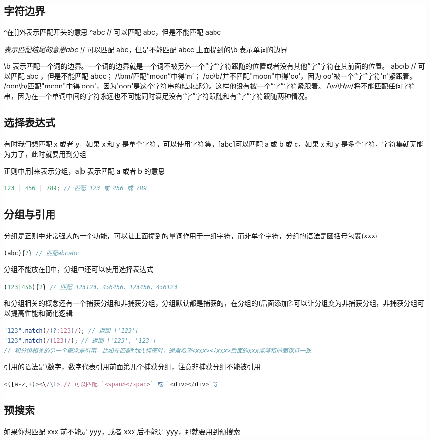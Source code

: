## 字符边界

^在[]外表示匹配开头的意思
^abc // 可以匹配 abc，但是不能匹配 aabc

$表示匹配结尾的意思
abc$ // 可以匹配 abc，但是不能匹配 abcc
上面提到的\b 表示单词的边界

\b 表示匹配一个词的边界。一个词的边界就是一个词不被另外一个“字”字符跟随的位置或者没有其他“字”字符在其前面的位置。
abc\b // 可以匹配 abc ，但是不能匹配 abcc；
/\bm/匹配“moon”中得‘m’；
/oo\b/并不匹配"moon"中得'oo'，因为'oo'被一个“字”字符'n'紧跟着。
/oon\b/匹配"moon"中得'oon'，因为'oon'是这个字符串的结束部分。这样他没有被一个“字”字符紧跟着。
/\w\b\w/将不能匹配任何字符串，因为在一个单词中间的字符永远也不可能同时满足没有“字”字符跟随和有“字”字符跟随两种情况。

## 选择表达式

有时我们想匹配 x 或者 y，如果 x 和 y 是单个字符，可以使用字符集，[abc]可以匹配 a 或 b 或 c，如果 x 和 y 是多个字符，字符集就无能为力了，此时就要用到分组

正则中用|来表示分组，a|b 表示匹配 a 或者 b 的意思

```javascript
123 | 456 | 789; // 匹配 123 或 456 或 789
```

## 分组与引用

分组是正则中非常强大的一个功能，可以让上面提到的量词作用于一组字符，而非单个字符，分组的语法是圆括号包裹(xxx)

```javascript
(abc){2} // 匹配abcabc
```

分组不能放在[]中，分组中还可以使用选择表达式

```javascript
(123|456){2} // 匹配 123123、456456、123456、456123
```

和分组相关的概念还有一个捕获分组和非捕获分组，分组默认都是捕获的，在分组的(后面添加?:可以让分组变为非捕获分组，非捕获分组可以提高性能和简化逻辑

```javascript
"123".match(/(?:123)/); // 返回 ['123']
"123".match(/(123)/); // 返回 ['123', '123']
// 和分组相关的另一个概念是引用，比如在匹配html标签时，通常希望<xxx></xxx>后面的xxx能够和前面保持一致
```

引用的语法是\数字，数字代表引用前面第几个捕获分组，注意非捕获分组不能被引用

```javascript
<([a-z]+)><\/\1> // 可以匹配 `<span></span>` 或 `<div></div>`等
```

## 预搜索

如果你想匹配 xxx 前不能是 yyy，或者 xxx 后不能是 yyy，那就要用到预搜索
